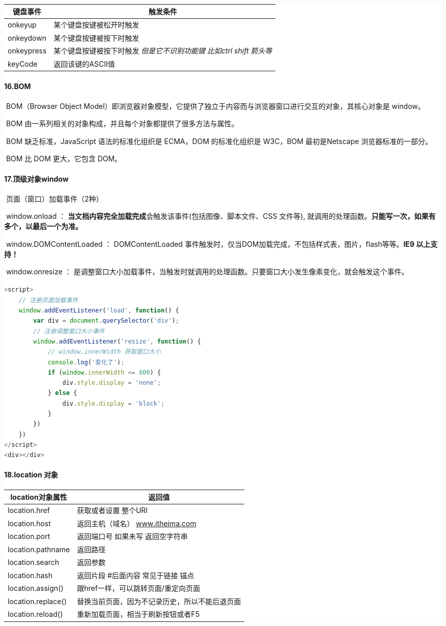 | 键盘事件   | 触发条件                                                     |
| ---------- | ------------------------------------------------------------ |
| onkeyup    | 某个键盘按键被松开时触发                                     |
| onkeydown  | 某个键盘按键被按下时触发                                     |
| onkeypress | 某个键盘按键被按下时触发  *但是它不识别功能键  比如ctrl   shift    箭头等* |
| keyCode    | 返回该键的ASCII值                                            |

#### 16.BOM

​	BOM（Browser Object Model）即浏览器对象模型，它提供了独立于内容而与浏览器窗口进行交互的对象，其核心对象是 window。

​	BOM 由一系列相关的对象构成，并且每个对象都提供了很多方法与属性。

​	BOM 缺乏标准，JavaScript 语法的标准化组织是 ECMA，DOM 的标准化组织是 W3C，BOM 最初是Netscape 浏览器标准的一部分。

​	BOM 比 DOM 更大，它包含 DOM。

#### 17.顶级对象window

​	页面（窗口）加载事件（2种）

​		window.onload ： **当文档内容完全加载完成**会触发该事件(包括图像、脚本文件、CSS 文件等), 就调用的处理函数。**只能写一次，如果有多个，以最后一个为准。**

​		window.DOMContentLoaded  ： DOMContentLoaded 事件触发时，仅当DOM加载完成，不包括样式表，图片，flash等等。**IE9 以上支持！**

​		window.onresize ： 是调整窗口大小加载事件，当触发时就调用的处理函数。只要窗口大小发生像素变化，就会触发这个事件。

```js
<script>
    // 注册页面加载事件
    window.addEventListener('load', function() {
        var div = document.querySelector('div');
    	// 注册调整窗口大小事件
        window.addEventListener('resize', function() {
            // window.innerWidth 获取窗口大小
            console.log('变化了');
            if (window.innerWidth <= 800) {
                div.style.display = 'none';
            } else {
                div.style.display = 'block';
            }
        })
    })
</script>
<div></div>
```
#### 18.location 对象

| location对象属性   | 返回值                                         |
| ------------------ | ---------------------------------------------- |
| location.href      | 获取或者设置 整个URl                           |
| location.host      | 返回主机（域名） www.itheima.com               |
| location.port      | 返回端口号  如果未写  返回空字符串             |
| location.pathname  | 返回路径                                       |
| location.search    | 返回参数                                       |
| location.hash      | 返回片段  #后面内容  常见于链接  锚点          |
| location.assign()  | 跟href一样，可以跳转页面/重定向页面            |
| location.replace() | 替换当前页面，因为不记录历史，所以不能后退页面 |
| location.reload()  | 重新加载页面，相当于刷新按钮或者F5             |
